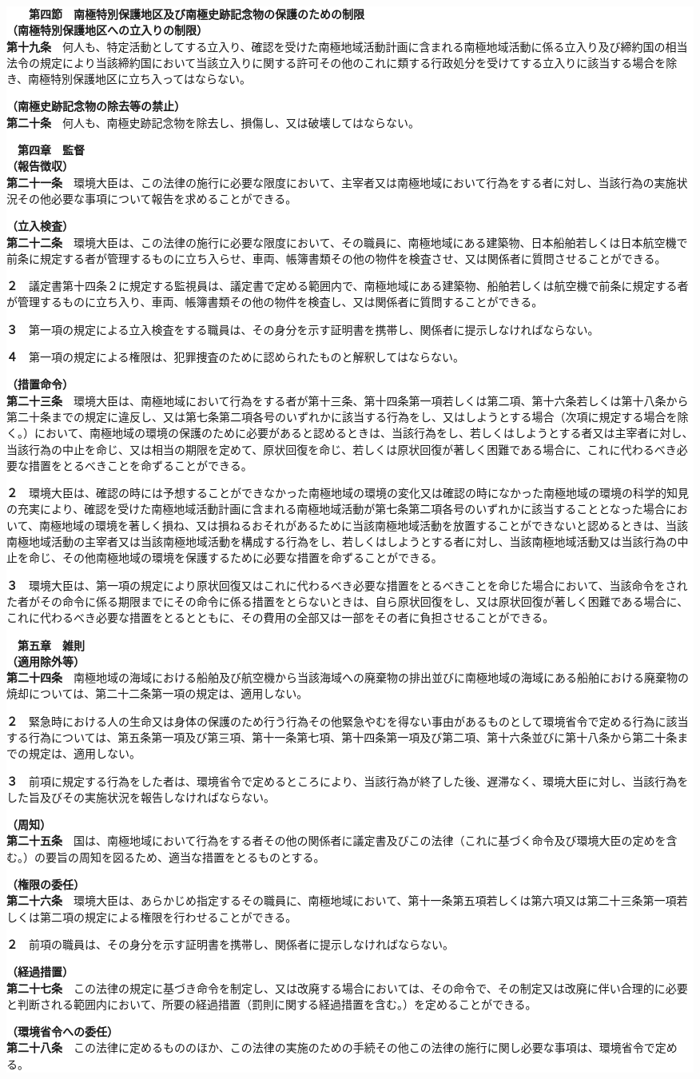 &emsp;&emsp;**第四節　南極特別保護地区及び南極史跡記念物の保護のための制限**  
**（南極特別保護地区への立入りの制限）**  
**第十九条**　何人も、特定活動としてする立入り、確認を受けた南極地域活動計画に含まれる南極地域活動に係る立入り及び締約国の相当法令の規定により当該締約国において当該立入りに関する許可その他のこれに類する行政処分を受けてする立入りに該当する場合を除き、南極特別保護地区に立ち入ってはならない。  
  
**（南極史跡記念物の除去等の禁止）**  
**第二十条**　何人も、南極史跡記念物を除去し、損傷し、又は破壊してはならない。  
  
&emsp;**第四章　監督**  
**（報告徴収）**  
**第二十一条**　環境大臣は、この法律の施行に必要な限度において、主宰者又は南極地域において行為をする者に対し、当該行為の実施状況その他必要な事項について報告を求めることができる。  
  
**（立入検査）**  
**第二十二条**　環境大臣は、この法律の施行に必要な限度において、その職員に、南極地域にある建築物、日本船舶若しくは日本航空機で前条に規定する者が管理するものに立ち入らせ、車両、帳簿書類その他の物件を検査させ、又は関係者に質問させることができる。  
  
**２**　議定書第十四条２に規定する監視員は、議定書で定める範囲内で、南極地域にある建築物、船舶若しくは航空機で前条に規定する者が管理するものに立ち入り、車両、帳簿書類その他の物件を検査し、又は関係者に質問することができる。  
  
**３**　第一項の規定による立入検査をする職員は、その身分を示す証明書を携帯し、関係者に提示しなければならない。  
  
**４**　第一項の規定による権限は、犯罪捜査のために認められたものと解釈してはならない。  
  
**（措置命令）**  
**第二十三条**　環境大臣は、南極地域において行為をする者が第十三条、第十四条第一項若しくは第二項、第十六条若しくは第十八条から第二十条までの規定に違反し、又は第七条第二項各号のいずれかに該当する行為をし、又はしようとする場合（次項に規定する場合を除く。）において、南極地域の環境の保護のために必要があると認めるときは、当該行為をし、若しくはしようとする者又は主宰者に対し、当該行為の中止を命じ、又は相当の期限を定めて、原状回復を命じ、若しくは原状回復が著しく困難である場合に、これに代わるべき必要な措置をとるべきことを命ずることができる。  
  
**２**　環境大臣は、確認の時には予想することができなかった南極地域の環境の変化又は確認の時になかった南極地域の環境の科学的知見の充実により、確認を受けた南極地域活動計画に含まれる南極地域活動が第七条第二項各号のいずれかに該当することとなった場合において、南極地域の環境を著しく損ね、又は損ねるおそれがあるために当該南極地域活動を放置することができないと認めるときは、当該南極地域活動の主宰者又は当該南極地域活動を構成する行為をし、若しくはしようとする者に対し、当該南極地域活動又は当該行為の中止を命じ、その他南極地域の環境を保護するために必要な措置を命ずることができる。  
  
**３**　環境大臣は、第一項の規定により原状回復又はこれに代わるべき必要な措置をとるべきことを命じた場合において、当該命令をされた者がその命令に係る期限までにその命令に係る措置をとらないときは、自ら原状回復をし、又は原状回復が著しく困難である場合に、これに代わるべき必要な措置をとるとともに、その費用の全部又は一部をその者に負担させることができる。  
  
&emsp;**第五章　雑則**  
**（適用除外等）**  
**第二十四条**　南極地域の海域における船舶及び航空機から当該海域への廃棄物の排出並びに南極地域の海域にある船舶における廃棄物の焼却については、第二十二条第一項の規定は、適用しない。  
  
**２**　緊急時における人の生命又は身体の保護のため行う行為その他緊急やむを得ない事由があるものとして環境省令で定める行為に該当する行為については、第五条第一項及び第三項、第十一条第七項、第十四条第一項及び第二項、第十六条並びに第十八条から第二十条までの規定は、適用しない。  
  
**３**　前項に規定する行為をした者は、環境省令で定めるところにより、当該行為が終了した後、遅滞なく、環境大臣に対し、当該行為をした旨及びその実施状況を報告しなければならない。  
  
**（周知）**  
**第二十五条**　国は、南極地域において行為をする者その他の関係者に議定書及びこの法律（これに基づく命令及び環境大臣の定めを含む。）の要旨の周知を図るため、適当な措置をとるものとする。  
  
**（権限の委任）**  
**第二十六条**　環境大臣は、あらかじめ指定するその職員に、南極地域において、第十一条第五項若しくは第六項又は第二十三条第一項若しくは第二項の規定による権限を行わせることができる。  
  
**２**　前項の職員は、その身分を示す証明書を携帯し、関係者に提示しなければならない。  
  
**（経過措置）**  
**第二十七条**　この法律の規定に基づき命令を制定し、又は改廃する場合においては、その命令で、その制定又は改廃に伴い合理的に必要と判断される範囲内において、所要の経過措置（罰則に関する経過措置を含む。）を定めることができる。  
  
**（環境省令への委任）**  
**第二十八条**　この法律に定めるもののほか、この法律の実施のための手続その他この法律の施行に関し必要な事項は、環境省令で定める。  
  